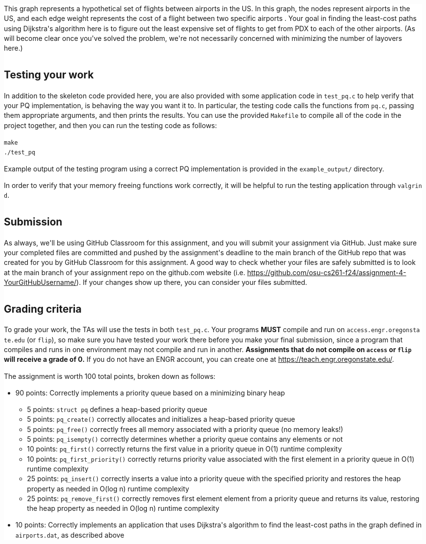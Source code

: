 This graph represents a hypothetical set of flights between airports in the US.  In this graph, the nodes represent airports in the US, and each edge weight represents the cost of a flight between two specific airports .  Your goal in finding the least-cost paths using Dijkstra's algorithm here is to figure out the least expensive set of flights to get from PDX to each of the other airports.  (As will become clear once you've solved the problem, we're not necessarily concerned with minimizing the number of layovers here.)

## Testing your work

In addition to the skeleton code provided here, you are also provided with some application code in `test_pq.c` to help verify that your PQ implementation, is behaving the way you want it to.  In particular, the testing code calls the functions from `pq.c`, passing them appropriate arguments, and then prints the results.  You can use the provided `Makefile` to compile all of the code in the project together, and then you can run the testing code as follows:
```
make
./test_pq
```
Example output of the testing program using a correct PQ implementation is provided in the `example_output/` directory.

In order to verify that your memory freeing functions work correctly, it will be helpful to run the testing application through `valgrind`.

## Submission

As always, we'll be using GitHub Classroom for this assignment, and you will submit your assignment via GitHub. Just make sure your completed files are committed and pushed by the assignment's deadline to the main branch of the GitHub repo that was created for you by GitHub Classroom for this assignment. A good way to check whether your files are safely submitted is to look at the main branch of your assignment repo on the github.com website (i.e. https://github.com/osu-cs261-f24/assignment-4-YourGitHubUsername/). If your changes show up there, you can consider your files submitted.

## Grading criteria

To grade your work, the TAs will use the tests in both `test_pq.c`.  Your programs **MUST** compile and run on `access.engr.oregonstate.edu` (or `flip`), so make sure you have tested your work there before you make your final submission, since a program that compiles and runs in one environment may not compile and run in another.  **Assignments that do not compile on `access` or `flip` will receive a grade of 0.**  If you do not have an ENGR account, you can create one at https://teach.engr.oregonstate.edu/.

The assignment is worth 100 total points, broken down as follows:

* 90 points: Correctly implements a priority queue based on a minimizing binary heap
  * 5 points: `struct pq` defines a heap-based priority queue
  * 5 points: `pq_create()` correctly allocates and initializes a heap-based priority queue
  * 5 points: `pq_free()` correctly frees all memory associated with a priority queue (no memory leaks!)
  * 5 points: `pq_isempty()` correctly determines whether a priority queue contains any elements or not
  * 10 points: `pq_first()` correctly returns the first value in a priority queue in O(1) runtime complexity
  * 10 points: `pq_first_priority()` correctly returns priority value associated with the first element in a priority queue in O(1) runtime complexity
  * 25 points: `pq_insert()` correctly inserts a value into a priority queue with the specified priority and restores the heap property as needed in O(log n) runtime complexity
  * 25 points: `pq_remove_first()` correctly removes first element element from a priority queue and returns its value, restoring the heap property as needed in O(log n) runtime complexity

* 10 points: Correctly implements an application that uses Dijkstra's algorithm to find the least-cost paths in the graph defined in `airports.dat`, as described above
